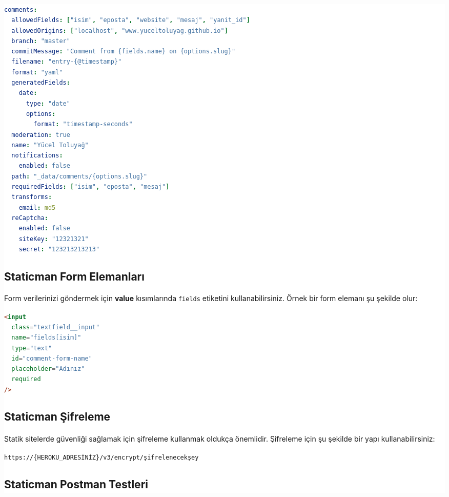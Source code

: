```yaml
comments:
  allowedFields: ["isim", "eposta", "website", "mesaj", "yanit_id"]
  allowedOrigins: ["localhost", "www.yuceltoluyag.github.io"]
  branch: "master"
  commitMessage: "Comment from {fields.name} on {options.slug}"
  filename: "entry-{@timestamp}"
  format: "yaml"
  generatedFields:
    date:
      type: "date"
      options:
        format: "timestamp-seconds"
  moderation: true
  name: "Yücel Toluyağ"
  notifications:
    enabled: false
  path: "_data/comments/{options.slug}"
  requiredFields: ["isim", "eposta", "mesaj"]
  transforms:
    email: md5
  reCaptcha:
    enabled: false
    siteKey: "12321321"
    secret: "123213213213"
```

## Staticman Form Elemanları

Form verilerinizi göndermek için **value** kısımlarında `fields` etiketini kullanabilirsiniz. Örnek bir form elemanı şu şekilde olur:

```html
<input
  class="textfield__input"
  name="fields[isim]"
  type="text"
  id="comment-form-name"
  placeholder="Adınız"
  required
/>
```

## Staticman Şifreleme

Statik sitelerde güvenliği sağlamak için şifreleme kullanmak oldukça önemlidir. Şifreleme için şu şekilde bir yapı kullanabilirsiniz:

```html
https://{HEROKU_ADRESİNİZ}/v3/encrypt/şifrelenecekşey
```

## Staticman Postman Testleri
